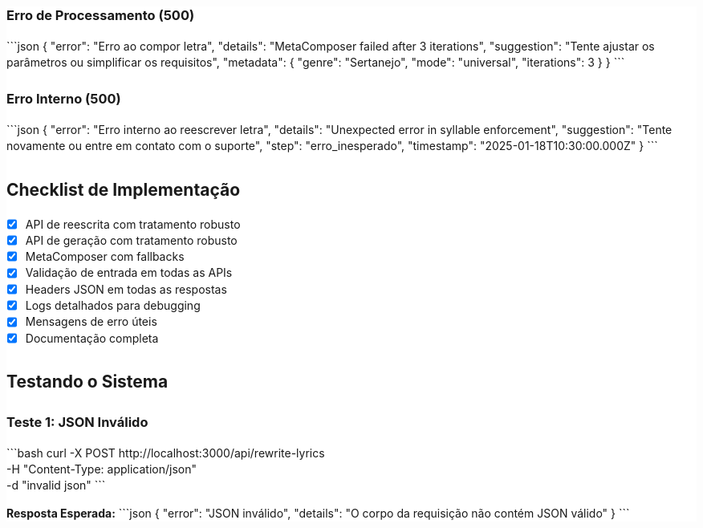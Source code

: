 ### Erro de Processamento (500)
\`\`\`json
{
  "error": "Erro ao compor letra",
  "details": "MetaComposer failed after 3 iterations",
  "suggestion": "Tente ajustar os parâmetros ou simplificar os requisitos",
  "metadata": {
    "genre": "Sertanejo",
    "mode": "universal",
    "iterations": 3
  }
}
\`\`\`

### Erro Interno (500)
\`\`\`json
{
  "error": "Erro interno ao reescrever letra",
  "details": "Unexpected error in syllable enforcement",
  "suggestion": "Tente novamente ou entre em contato com o suporte",
  "step": "erro_inesperado",
  "timestamp": "2025-01-18T10:30:00.000Z"
}
\`\`\`

## Checklist de Implementação

- [x] API de reescrita com tratamento robusto
- [x] API de geração com tratamento robusto
- [x] MetaComposer com fallbacks
- [x] Validação de entrada em todas as APIs
- [x] Headers JSON em todas as respostas
- [x] Logs detalhados para debugging
- [x] Mensagens de erro úteis
- [x] Documentação completa

## Testando o Sistema

### Teste 1: JSON Inválido
\`\`\`bash
curl -X POST http://localhost:3000/api/rewrite-lyrics \
  -H "Content-Type: application/json" \
  -d "invalid json"
\`\`\`

**Resposta Esperada:**
\`\`\`json
{
  "error": "JSON inválido",
  "details": "O corpo da requisição não contém JSON válido"
}
\`\`\`
